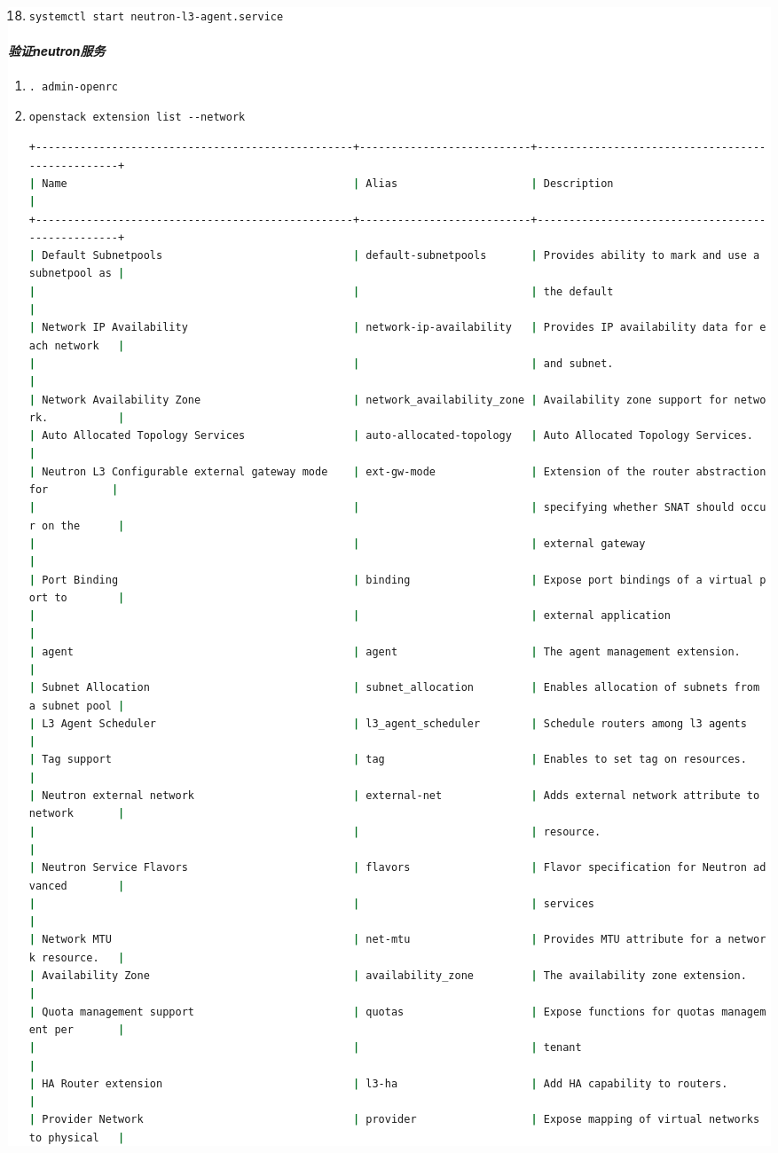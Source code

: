 18. `systemctl start neutron-l3-agent.service`

#### *验证neutron服务*

1. `. admin-openrc`

2. `openstack extension list --network`

   ```bash
   +--------------------------------------------------+---------------------------+--------------------------------------------------+
   | Name                                             | Alias                     | Description                                      |
   +--------------------------------------------------+---------------------------+--------------------------------------------------+
   | Default Subnetpools                              | default-subnetpools       | Provides ability to mark and use a subnetpool as |
   |                                                  |                           | the default                                      |
   | Network IP Availability                          | network-ip-availability   | Provides IP availability data for each network   |
   |                                                  |                           | and subnet.                                      |
   | Network Availability Zone                        | network_availability_zone | Availability zone support for network.           |
   | Auto Allocated Topology Services                 | auto-allocated-topology   | Auto Allocated Topology Services.                |
   | Neutron L3 Configurable external gateway mode    | ext-gw-mode               | Extension of the router abstraction for          |
   |                                                  |                           | specifying whether SNAT should occur on the      |
   |                                                  |                           | external gateway                                 |
   | Port Binding                                     | binding                   | Expose port bindings of a virtual port to        |
   |                                                  |                           | external application                             |
   | agent                                            | agent                     | The agent management extension.                  |
   | Subnet Allocation                                | subnet_allocation         | Enables allocation of subnets from a subnet pool |
   | L3 Agent Scheduler                               | l3_agent_scheduler        | Schedule routers among l3 agents                 |
   | Tag support                                      | tag                       | Enables to set tag on resources.                 |
   | Neutron external network                         | external-net              | Adds external network attribute to network       |
   |                                                  |                           | resource.                                        |
   | Neutron Service Flavors                          | flavors                   | Flavor specification for Neutron advanced        |
   |                                                  |                           | services                                         |
   | Network MTU                                      | net-mtu                   | Provides MTU attribute for a network resource.   |
   | Availability Zone                                | availability_zone         | The availability zone extension.                 |
   | Quota management support                         | quotas                    | Expose functions for quotas management per       |
   |                                                  |                           | tenant                                           |
   | HA Router extension                              | l3-ha                     | Add HA capability to routers.                    |
   | Provider Network                                 | provider                  | Expose mapping of virtual networks to physical   |
   ```
